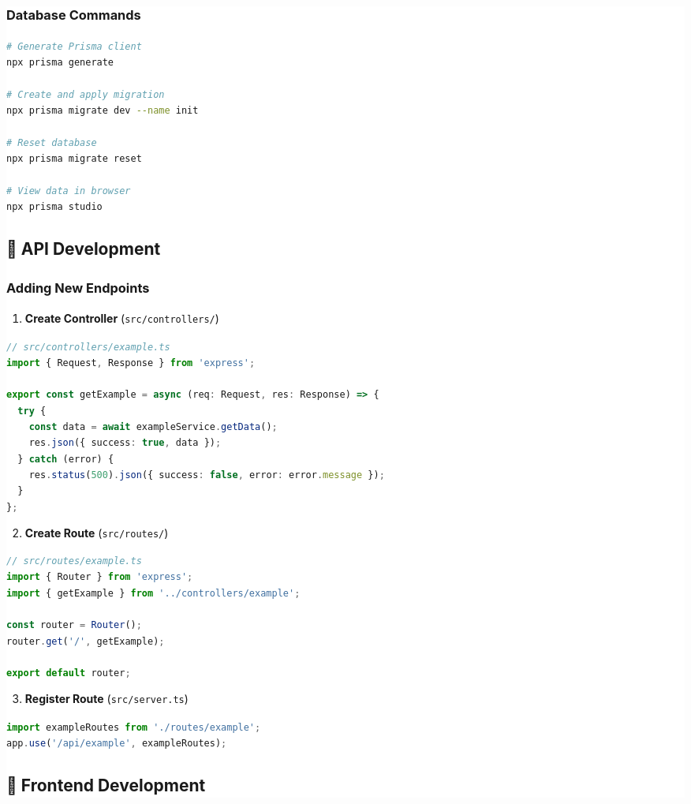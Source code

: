 ### Database Commands
```bash
# Generate Prisma client
npx prisma generate

# Create and apply migration
npx prisma migrate dev --name init

# Reset database
npx prisma migrate reset

# View data in browser
npx prisma studio
```

## 🔌 API Development

### Adding New Endpoints

1. **Create Controller** (`src/controllers/`)
```typescript
// src/controllers/example.ts
import { Request, Response } from 'express';

export const getExample = async (req: Request, res: Response) => {
  try {
    const data = await exampleService.getData();
    res.json({ success: true, data });
  } catch (error) {
    res.status(500).json({ success: false, error: error.message });
  }
};
```

2. **Create Route** (`src/routes/`)
```typescript
// src/routes/example.ts
import { Router } from 'express';
import { getExample } from '../controllers/example';

const router = Router();
router.get('/', getExample);

export default router;
```

3. **Register Route** (`src/server.ts`)
```typescript
import exampleRoutes from './routes/example';
app.use('/api/example', exampleRoutes);
```

## 🎨 Frontend Development
